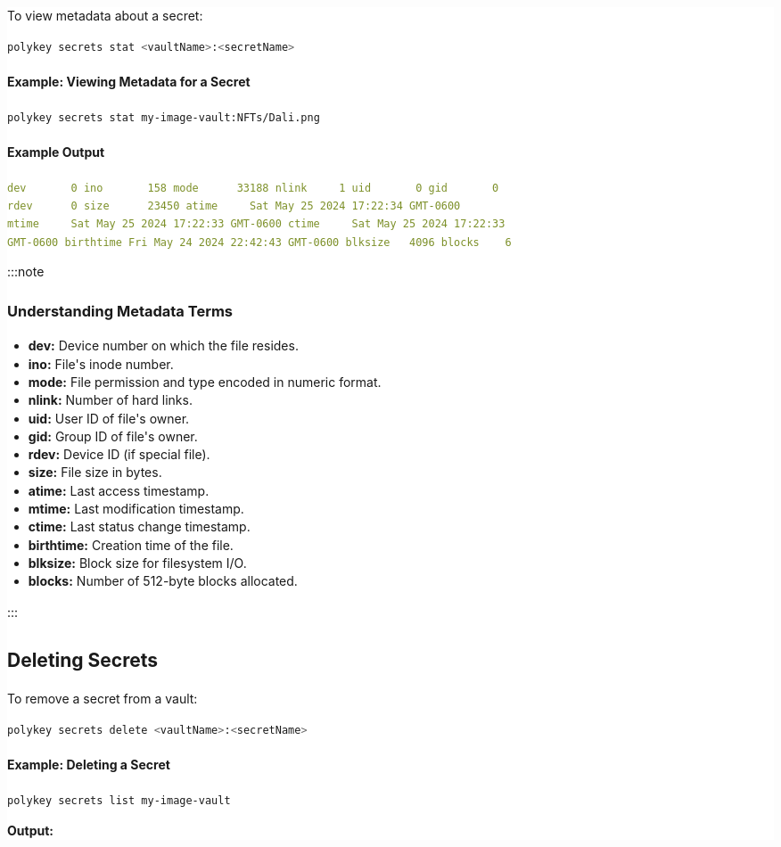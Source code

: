 To view metadata about a secret:

```bash
polykey secrets stat <vaultName>:<secretName>
```

#### Example: Viewing Metadata for a Secret

```bash
polykey secrets stat my-image-vault:NFTs/Dali.png
```

#### Example Output

```yaml
dev       0 ino       158 mode      33188 nlink     1 uid       0 gid       0
rdev      0 size      23450 atime     Sat May 25 2024 17:22:34 GMT-0600
mtime     Sat May 25 2024 17:22:33 GMT-0600 ctime     Sat May 25 2024 17:22:33
GMT-0600 birthtime Fri May 24 2024 22:42:43 GMT-0600 blksize   4096 blocks    6
```

:::note

### Understanding Metadata Terms

- **dev:** Device number on which the file resides.
- **ino:** File's inode number.
- **mode:** File permission and type encoded in numeric format.
- **nlink:** Number of hard links.
- **uid:** User ID of file's owner.
- **gid:** Group ID of file's owner.
- **rdev:** Device ID (if special file).
- **size:** File size in bytes.
- **atime:** Last access timestamp.
- **mtime:** Last modification timestamp.
- **ctime:** Last status change timestamp.
- **birthtime:** Creation time of the file.
- **blksize:** Block size for filesystem I/O.
- **blocks:** Number of 512-byte blocks allocated.

:::

## Deleting Secrets

To remove a secret from a vault:

```bash
polykey secrets delete <vaultName>:<secretName>
```

#### Example: Deleting a Secret

```bash
polykey secrets list my-image-vault
```

**Output:**
